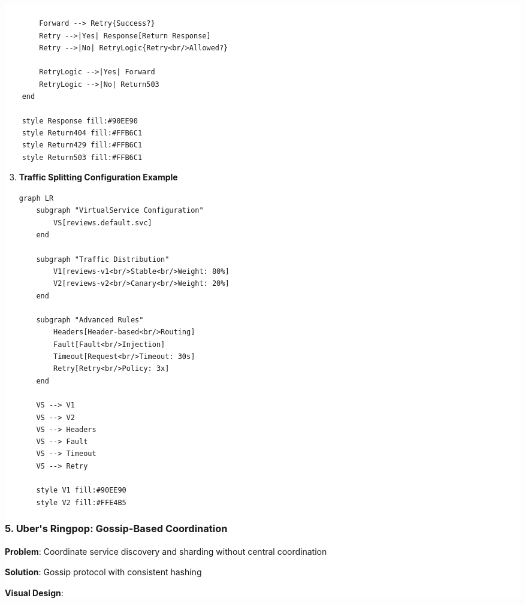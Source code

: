    ```mermaid
           
           Forward --> Retry{Success?}
           Retry -->|Yes| Response[Return Response]
           Retry -->|No| RetryLogic{Retry<br/>Allowed?}
           
           RetryLogic -->|Yes| Forward
           RetryLogic -->|No| Return503
       end
       
       style Response fill:#90EE90
       style Return404 fill:#FFB6C1
       style Return429 fill:#FFB6C1
       style Return503 fill:#FFB6C1
   ```

3. **Traffic Splitting Configuration Example**
   ```mermaid
   graph LR
       subgraph "VirtualService Configuration"
           VS[reviews.default.svc]
       end
       
       subgraph "Traffic Distribution"
           V1[reviews-v1<br/>Stable<br/>Weight: 80%]
           V2[reviews-v2<br/>Canary<br/>Weight: 20%]
       end
       
       subgraph "Advanced Rules"
           Headers[Header-based<br/>Routing]
           Fault[Fault<br/>Injection]
           Timeout[Request<br/>Timeout: 30s]
           Retry[Retry<br/>Policy: 3x]
       end
       
       VS --> V1
       VS --> V2
       VS --> Headers
       VS --> Fault
       VS --> Timeout
       VS --> Retry
       
       style V1 fill:#90EE90
       style V2 fill:#FFE4B5
   ```

### 5. Uber's Ringpop: Gossip-Based Coordination

**Problem**: Coordinate service discovery and sharding without central coordination

**Solution**: Gossip protocol with consistent hashing

**Visual Design**:
